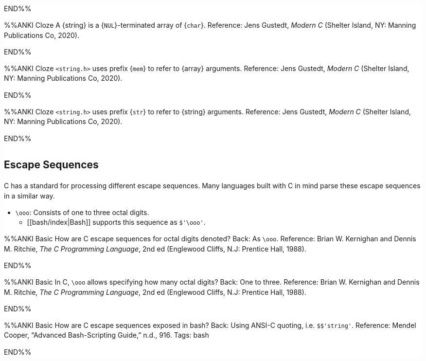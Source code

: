 END%%

%%ANKI
Cloze
A {string} is a {`NUL`}-terminated array of {`char`}.
Reference: Jens Gustedt, _Modern C_ (Shelter Island, NY: Manning Publications Co, 2020).

END%%

%%ANKI
Cloze
`<string.h>` uses prefix {`mem`} to refer to {array} arguments.
Reference: Jens Gustedt, _Modern C_ (Shelter Island, NY: Manning Publications Co, 2020).

END%%

%%ANKI
Cloze
`<string.h>` uses prefix {`str`} to refer to {string} arguments.
Reference: Jens Gustedt, _Modern C_ (Shelter Island, NY: Manning Publications Co, 2020).

END%%

## Escape Sequences

C has a standard for processing different escape sequences. Many languages built with C in mind parse these escape sequences in a similar way.

* `\ooo`: Consists of one to three octal digits.
	* [[bash/index|Bash]] supports this sequence as `$'\ooo'`.

%%ANKI
Basic
How are C escape sequences for octal digits denoted?
Back: As `\ooo`.
Reference: Brian W. Kernighan and Dennis M. Ritchie, *The C Programming Language*, 2nd ed (Englewood Cliffs, N.J: Prentice Hall, 1988).

END%%

%%ANKI
Basic
In C, `\ooo` allows specifying how many octal digits?
Back: One to three.
Reference: Brian W. Kernighan and Dennis M. Ritchie, *The C Programming Language*, 2nd ed (Englewood Cliffs, N.J: Prentice Hall, 1988).

END%%

%%ANKI
Basic
How are C escape sequences exposed in bash?
Back: Using ANSI-C quoting, i.e. `$$'string'`.
Reference: Mendel Cooper, “Advanced Bash-Scripting Guide,” n.d., 916.
Tags: bash

END%%
